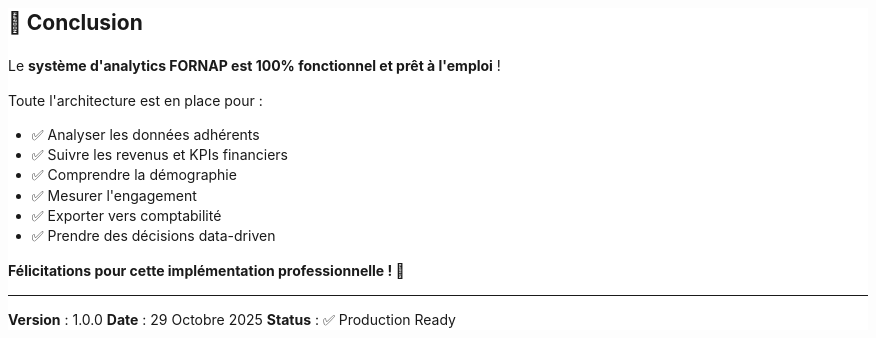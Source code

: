
## 🎉 Conclusion

Le **système d'analytics FORNAP est 100% fonctionnel et prêt à l'emploi** !

Toute l'architecture est en place pour :
- ✅ Analyser les données adhérents
- ✅ Suivre les revenus et KPIs financiers
- ✅ Comprendre la démographie
- ✅ Mesurer l'engagement
- ✅ Exporter vers comptabilité
- ✅ Prendre des décisions data-driven

**Félicitations pour cette implémentation professionnelle ! 🚀**

---

**Version** : 1.0.0
**Date** : 29 Octobre 2025
**Status** : ✅ Production Ready
